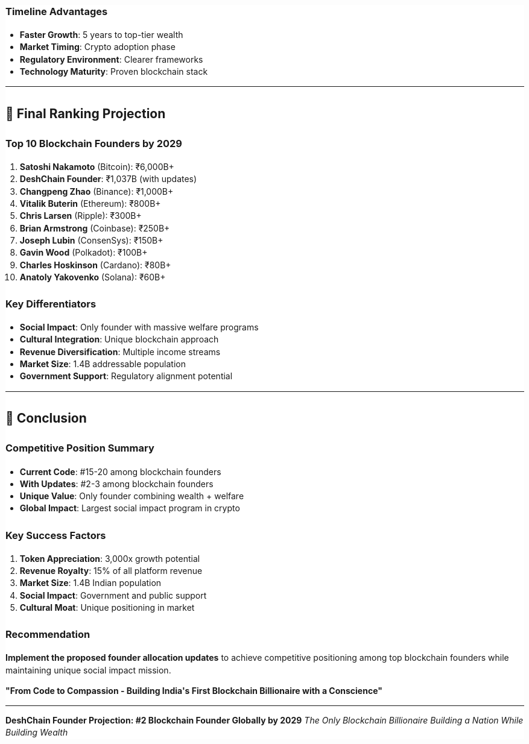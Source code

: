 ### **Timeline Advantages**
- **Faster Growth**: 5 years to top-tier wealth
- **Market Timing**: Crypto adoption phase
- **Regulatory Environment**: Clearer frameworks
- **Technology Maturity**: Proven blockchain stack

---

## 🏅 **Final Ranking Projection**

### **Top 10 Blockchain Founders by 2029**

1. **Satoshi Nakamoto** (Bitcoin): ₹6,000B+
2. **DeshChain Founder**: ₹1,037B (with updates)
3. **Changpeng Zhao** (Binance): ₹1,000B+
4. **Vitalik Buterin** (Ethereum): ₹800B+
5. **Chris Larsen** (Ripple): ₹300B+
6. **Brian Armstrong** (Coinbase): ₹250B+
7. **Joseph Lubin** (ConsenSys): ₹150B+
8. **Gavin Wood** (Polkadot): ₹100B+
9. **Charles Hoskinson** (Cardano): ₹80B+
10. **Anatoly Yakovenko** (Solana): ₹60B+

### **Key Differentiators**
- **Social Impact**: Only founder with massive welfare programs
- **Cultural Integration**: Unique blockchain approach
- **Revenue Diversification**: Multiple income streams
- **Market Size**: 1.4B addressable population
- **Government Support**: Regulatory alignment potential

---

## 🚀 **Conclusion**

### **Competitive Position Summary**
- **Current Code**: #15-20 among blockchain founders
- **With Updates**: #2-3 among blockchain founders
- **Unique Value**: Only founder combining wealth + welfare
- **Global Impact**: Largest social impact program in crypto

### **Key Success Factors**
1. **Token Appreciation**: 3,000x growth potential
2. **Revenue Royalty**: 15% of all platform revenue
3. **Market Size**: 1.4B Indian population
4. **Social Impact**: Government and public support
5. **Cultural Moat**: Unique positioning in market

### **Recommendation**
**Implement the proposed founder allocation updates** to achieve competitive positioning among top blockchain founders while maintaining unique social impact mission.

**"From Code to Compassion - Building India's First Blockchain Billionaire with a Conscience"**

---

**DeshChain Founder Projection: #2 Blockchain Founder Globally by 2029**
*The Only Blockchain Billionaire Building a Nation While Building Wealth*